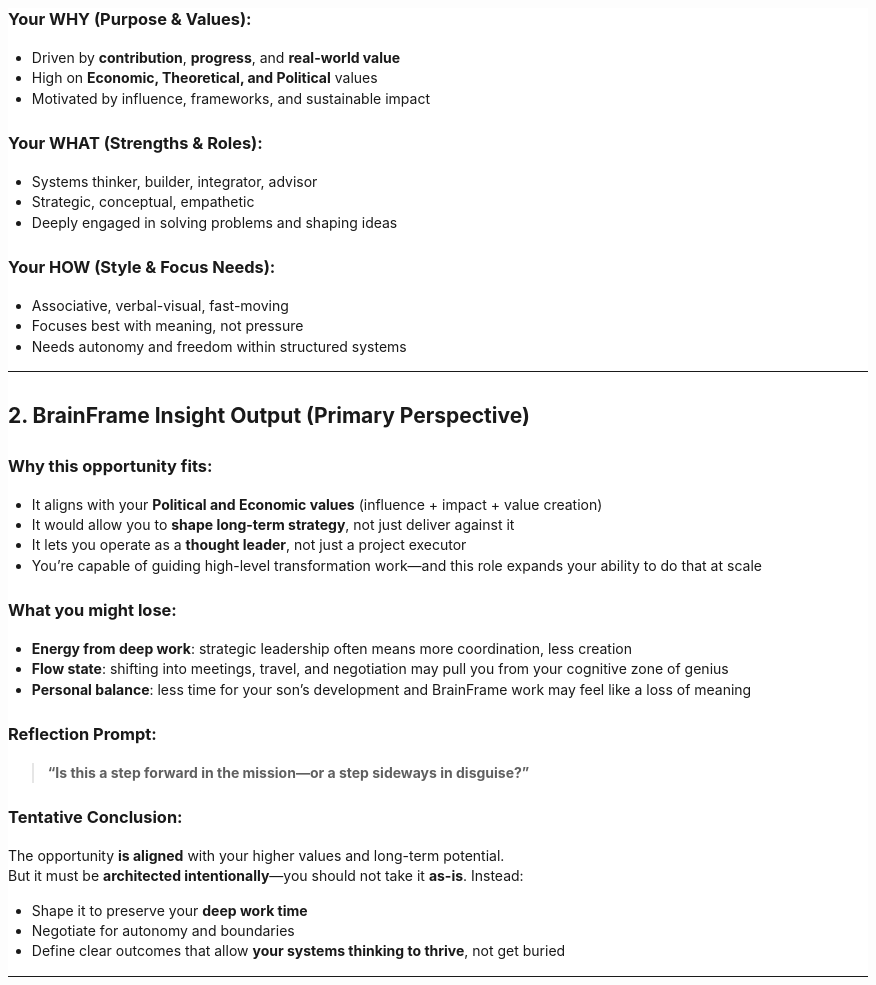 ### **Your WHY** (Purpose & Values):

*   Driven by **contribution**, **progress**, and **real-world value**
*   High on **Economic, Theoretical, and Political** values
*   Motivated by influence, frameworks, and sustainable impact

### **Your WHAT** (Strengths & Roles):

*   Systems thinker, builder, integrator, advisor
*   Strategic, conceptual, empathetic
*   Deeply engaged in solving problems and shaping ideas

### **Your HOW** (Style & Focus Needs):

*   Associative, verbal-visual, fast-moving
*   Focuses best with meaning, not pressure
*   Needs autonomy and freedom within structured systems

* * *

**2\. BrainFrame Insight Output (Primary Perspective)**
-------------------------------------------------------

### **Why this opportunity fits:**

*   It aligns with your **Political and Economic values** (influence + impact + value creation)
*   It would allow you to **shape long-term strategy**, not just deliver against it
*   It lets you operate as a **thought leader**, not just a project executor
*   You’re capable of guiding high-level transformation work—and this role expands your ability to do that at scale

### **What you might lose:**

*   **Energy from deep work**: strategic leadership often means more coordination, less creation
*   **Flow state**: shifting into meetings, travel, and negotiation may pull you from your cognitive zone of genius
*   **Personal balance**: less time for your son’s development and BrainFrame work may feel like a loss of meaning

### **Reflection Prompt:**

> **“Is this a step forward in the mission—or a step sideways in disguise?”**

### **Tentative Conclusion:**

The opportunity **is aligned** with your higher values and long-term potential.  
But it must be **architected intentionally**—you should not take it **as-is**. Instead:

*   Shape it to preserve your **deep work time**
*   Negotiate for autonomy and boundaries
*   Define clear outcomes that allow **your systems thinking to thrive**, not get buried

* * *
